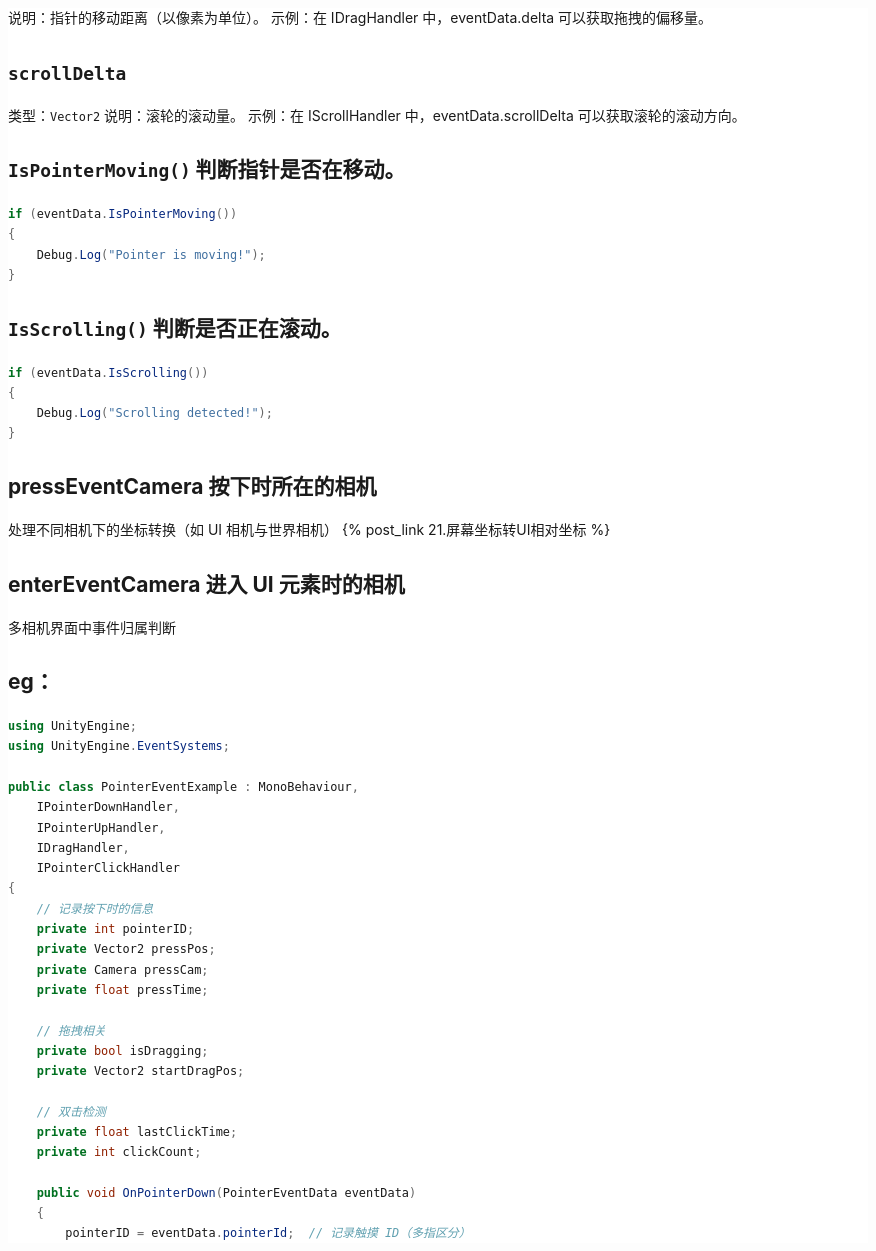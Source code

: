 说明：指针的移动距离（以像素为单位）。
示例：在 IDragHandler 中，eventData.delta 可以获取拖拽的偏移量。

## **`scrollDelta`**
类型：`Vector2`
说明：滚轮的滚动量。
示例：在 IScrollHandler 中，eventData.scrollDelta 可以获取滚轮的滚动方向。



## **`IsPointerMoving()`** 判断指针是否在移动。
```cs
if (eventData.IsPointerMoving())
{
    Debug.Log("Pointer is moving!");
}
```

## **`IsScrolling()`** 判断是否正在滚动。
```cs
if (eventData.IsScrolling())
{
    Debug.Log("Scrolling detected!");
}
```


## pressEventCamera	按下时所在的相机
处理不同相机下的坐标转换（如 UI 相机与世界相机）
{% post_link 21.屏幕坐标转UI相对坐标 %}
## enterEventCamera	进入 UI 元素时的相机
多相机界面中事件归属判断


## **eg：**
```cs
using UnityEngine;
using UnityEngine.EventSystems;

public class PointerEventExample : MonoBehaviour, 
    IPointerDownHandler, 
    IPointerUpHandler, 
    IDragHandler,
    IPointerClickHandler
{
    // 记录按下时的信息
    private int pointerID;
    private Vector2 pressPos;
    private Camera pressCam;
    private float pressTime;

    // 拖拽相关
    private bool isDragging;
    private Vector2 startDragPos;

    // 双击检测
    private float lastClickTime;
    private int clickCount;

    public void OnPointerDown(PointerEventData eventData)
    {
        pointerID = eventData.pointerId;  // 记录触摸 ID（多指区分）
```